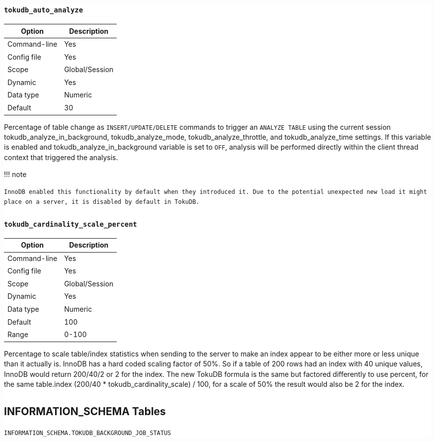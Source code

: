 ### `tokudb_auto_analyze`

| Option | Description |
| --- | --- |
| Command-line | Yes |
| Config file | Yes |
| Scope | Global/Session |
| Dynamic | Yes |
| Data type | Numeric |
| Default | 30 |

Percentage of table change as `INSERT/UPDATE/DELETE` commands to trigger an `ANALYZE TABLE` using the current session tokudb_analyze_in_background, tokudb_analyze_mode, tokudb_analyze_throttle, and tokudb_analyze_time settings. If this variable is enabled and tokudb_analyze_in_background variable is set to `OFF`, analysis will be performed directly within the client thread context that triggered the analysis. 

!!! note

    InnoDB enabled this functionality by default when they introduced it. Due to the potential unexpected new load it might place on a server, it is disabled by default in TokuDB.

### `tokudb_cardinality_scale_percent`

| Option | Description |
| --- | --- |
| Command-line | Yes |
| Config file | Yes |
| Scope | Global/Session |
| Dynamic | Yes |
| Data type | Numeric |
| Default | 100 |
| Range | 0-100 |

Percentage to scale table/index statistics when sending to the server to make an index appear to be either more or less unique than it actually is. InnoDB has a hard coded scaling factor of 50%. So if a table of 200 rows had an index with 40 unique values, InnoDB would return 200/40/2 or 2 for the index. The new TokuDB formula is the same but factored differently to use percent, for the same table.index (200/40 \* tokudb_cardinality_scale) / 100, for a scale of 50% the result would also be 2 for the index.

## INFORMATION_SCHEMA Tables

`INFORMATION_SCHEMA.TOKUDB_BACKGROUND_JOB_STATUS`

